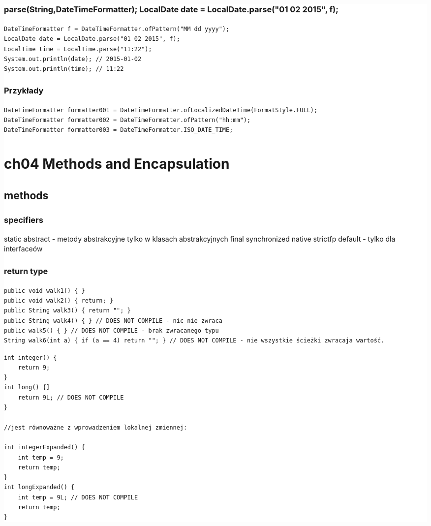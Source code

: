 ###  parse(String,DateTimeFormatter); LocalDate date = LocalDate.parse("01 02 2015", f);

```
DateTimeFormatter f = DateTimeFormatter.ofPattern("MM dd yyyy");
LocalDate date = LocalDate.parse("01 02 2015", f);
LocalTime time = LocalTime.parse("11:22");
System.out.println(date); // 2015-01-02
System.out.println(time); // 11:22
```

### Przykłady

```
DateTimeFormatter formatter001 = DateTimeFormatter.ofLocalizedDateTime(FormatStyle.FULL); 
DateTimeFormatter formatter002 = DateTimeFormatter.ofPattern("hh:mm"); 
DateTimeFormatter formatter003 = DateTimeFormatter.ISO_DATE_TIME; 
```


# ch04 Methods and Encapsulation

## methods
### specifiers
static 
abstract  - metody abstrakcyjne tylko w klasach abstrakcyjnych
final 
synchronized 
native 
strictfp 
default - tylko dla interfaceów
### return type

```
public void walk1() { }
public void walk2() { return; }
public String walk3() { return ""; }
public String walk4() { } // DOES NOT COMPILE - nic nie zwraca
public walk5() { } // DOES NOT COMPILE - brak zwracanego typu
String walk6(int a) { if (a == 4) return ""; } // DOES NOT COMPILE - nie wszystkie ścieżki zwracaja wartość.
```

```
int integer() {
	return 9;
}
int long() {]
	return 9L; // DOES NOT COMPILE
}

//jest równoważne z wprowadzeniem lokalnej zmiennej:

int integerExpanded() {
	int temp = 9;
	return temp;
}
int longExpanded() {
	int temp = 9L; // DOES NOT COMPILE
	return temp;
}
```
